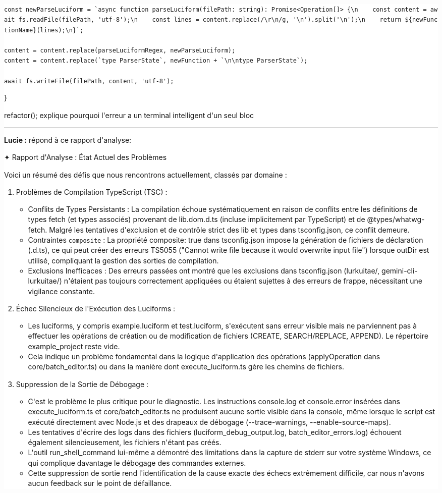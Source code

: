     const newParseLuciform = `async function parseLuciform(filePath: string): Promise<Operation[]> {\n    const content = await fs.readFile(filePath, 'utf-8');\n    const lines = content.replace(/\r\n/g, '\n').split('\n');\n    return ${newFunctionName}(lines);\n}`;

    content = content.replace(parseLuciformRegex, newParseLuciform);
    content = content.replace(`type ParserState`, newFunction + `\n\ntype ParserState`);

    await fs.writeFile(filePath, content, 'utf-8');
}

refactor();
explique pourquoi l'erreur a un terminal intelligent d'un seul bloc

---

**Lucie :**
répond à ce rapport d'analyse:


✦ Rapport d'Analyse : État Actuel des Problèmes

  Voici un résumé des défis que nous rencontrons actuellement, classés par domaine :


   1. Problèmes de Compilation TypeScript (TSC) :
       * Conflits de Types Persistants : La compilation échoue systématiquement en raison de conflits entre
         les définitions de types fetch (et types associés) provenant de lib.dom.d.ts (incluse implicitement
         par TypeScript) et de @types/whatwg-fetch. Malgré les tentatives d'exclusion et de contrôle strict
         des lib et types dans tsconfig.json, ce conflit demeure.
       * Contraintes `composite` : La propriété composite: true dans tsconfig.json impose la génération de
         fichiers de déclaration (.d.ts), ce qui peut créer des erreurs TS5055 ("Cannot write file because it
         would overwrite input file") lorsque outDir est utilisé, compliquant la gestion des sorties de
         compilation.
       * Exclusions Inefficaces : Des erreurs passées ont montré que les exclusions dans tsconfig.json
         (lurkuitae/, gemini-cli-lurkuitae/) n'étaient pas toujours correctement appliquées ou étaient
         sujettes à des erreurs de frappe, nécessitant une vigilance constante.


   2. Échec Silencieux de l'Exécution des Luciforms :
       * Les luciforms, y compris example.luciform et test.luciform, s'exécutent sans erreur visible mais ne
         parviennent pas à effectuer les opérations de création ou de modification de fichiers (CREATE,
         SEARCH/REPLACE, APPEND). Le répertoire example_project reste vide.
       * Cela indique un problème fondamental dans la logique d'application des opérations (applyOperation
         dans core/batch_editor.ts) ou dans la manière dont execute_luciform.ts gère les chemins de fichiers.


   3. Suppression de la Sortie de Débogage :
       * C'est le problème le plus critique pour le diagnostic. Les instructions console.log et console.error
         insérées dans execute_luciform.ts et core/batch_editor.ts ne produisent aucune sortie visible dans la
          console, même lorsque le script est exécuté directement avec Node.js et des drapeaux de débogage
         (--trace-warnings, --enable-source-maps).
       * Les tentatives d'écrire des logs dans des fichiers (luciform_debug_output.log,
         batch_editor_errors.log) échouent également silencieusement, les fichiers n'étant pas créés.
       * L'outil run_shell_command lui-même a démontré des limitations dans la capture de stderr sur votre
         système Windows, ce qui complique davantage le débogage des commandes externes.
       * Cette suppression de sortie rend l'identification de la cause exacte des échecs extrêmement
         difficile, car nous n'avons aucun feedback sur le point de défaillance.
